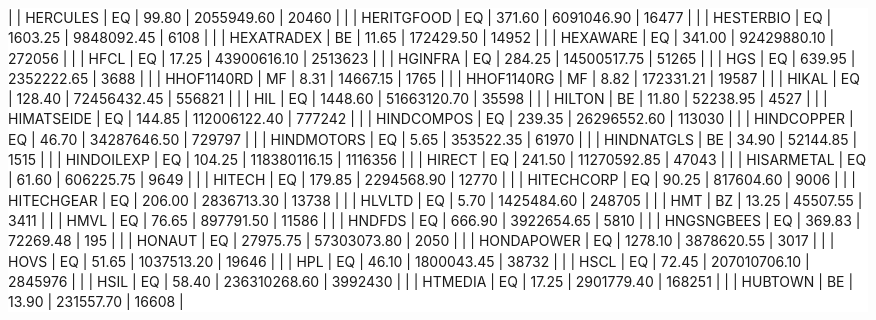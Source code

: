 |  | HERCULES | EQ | 99.80 | 2055949.60 | 20460 |
|  | HERITGFOOD | EQ | 371.60 | 6091046.90 | 16477 |
|  | HESTERBIO | EQ | 1603.25 | 9848092.45 | 6108 |
|  | HEXATRADEX | BE | 11.65 | 172429.50 | 14952 |
|  | HEXAWARE | EQ | 341.00 | 92429880.10 | 272056 |
|  | HFCL | EQ | 17.25 | 43900616.10 | 2513623 |
|  | HGINFRA | EQ | 284.25 | 14500517.75 | 51265 |
|  | HGS | EQ | 639.95 | 2352222.65 | 3688 |
|  | HHOF1140RD | MF | 8.31 | 14667.15 | 1765 |
|  | HHOF1140RG | MF | 8.82 | 172331.21 | 19587 |
|  | HIKAL | EQ | 128.40 | 72456432.45 | 556821 |
|  | HIL | EQ | 1448.60 | 51663120.70 | 35598 |
|  | HILTON | BE | 11.80 | 52238.95 | 4527 |
|  | HIMATSEIDE | EQ | 144.85 | 112006122.40 | 777242 |
|  | HINDCOMPOS | EQ | 239.35 | 26296552.60 | 113030 |
|  | HINDCOPPER | EQ | 46.70 | 34287646.50 | 729797 |
|  | HINDMOTORS | EQ | 5.65 | 353522.35 | 61970 |
|  | HINDNATGLS | BE | 34.90 | 52144.85 | 1515 |
|  | HINDOILEXP | EQ | 104.25 | 118380116.15 | 1116356 |
|  | HIRECT | EQ | 241.50 | 11270592.85 | 47043 |
|  | HISARMETAL | EQ | 61.60 | 606225.75 | 9649 |
|  | HITECH | EQ | 179.85 | 2294568.90 | 12770 |
|  | HITECHCORP | EQ | 90.25 | 817604.60 | 9006 |
|  | HITECHGEAR | EQ | 206.00 | 2836713.30 | 13738 |
|  | HLVLTD | EQ | 5.70 | 1425484.60 | 248705 |
|  | HMT | BZ | 13.25 | 45507.55 | 3411 |
|  | HMVL | EQ | 76.65 | 897791.50 | 11586 |
|  | HNDFDS | EQ | 666.90 | 3922654.65 | 5810 |
|  | HNGSNGBEES | EQ | 369.83 | 72269.48 | 195 |
|  | HONAUT | EQ | 27975.75 | 57303073.80 | 2050 |
|  | HONDAPOWER | EQ | 1278.10 | 3878620.55 | 3017 |
|  | HOVS | EQ | 51.65 | 1037513.20 | 19646 |
|  | HPL | EQ | 46.10 | 1800043.45 | 38732 |
|  | HSCL | EQ | 72.45 | 207010706.10 | 2845976 |
|  | HSIL | EQ | 58.40 | 236310268.60 | 3992430 |
|  | HTMEDIA | EQ | 17.25 | 2901779.40 | 168251 |
|  | HUBTOWN | BE | 13.90 | 231557.70 | 16608 |